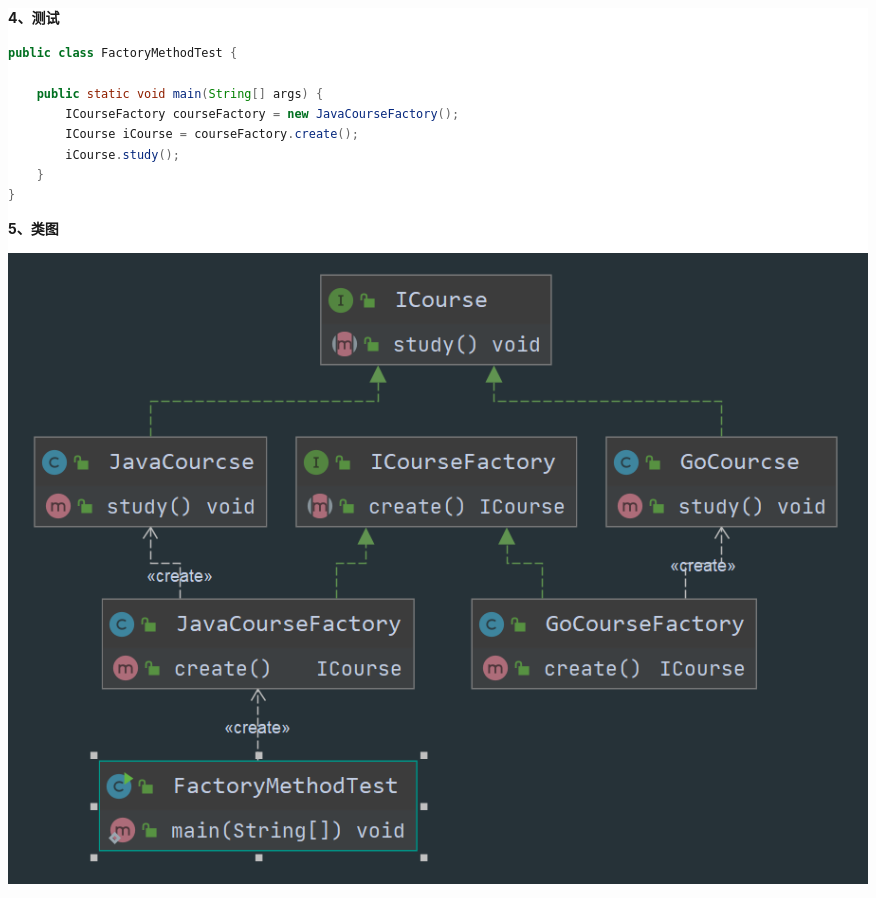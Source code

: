 

**4、测试**

```java
public class FactoryMethodTest {

    public static void main(String[] args) {
        ICourseFactory courseFactory = new JavaCourseFactory();
        ICourse iCourse = courseFactory.create();
        iCourse.study();
    }
}
```



**5、类图**



![image-20210610122643019](image/image-20210610122643019.png)

